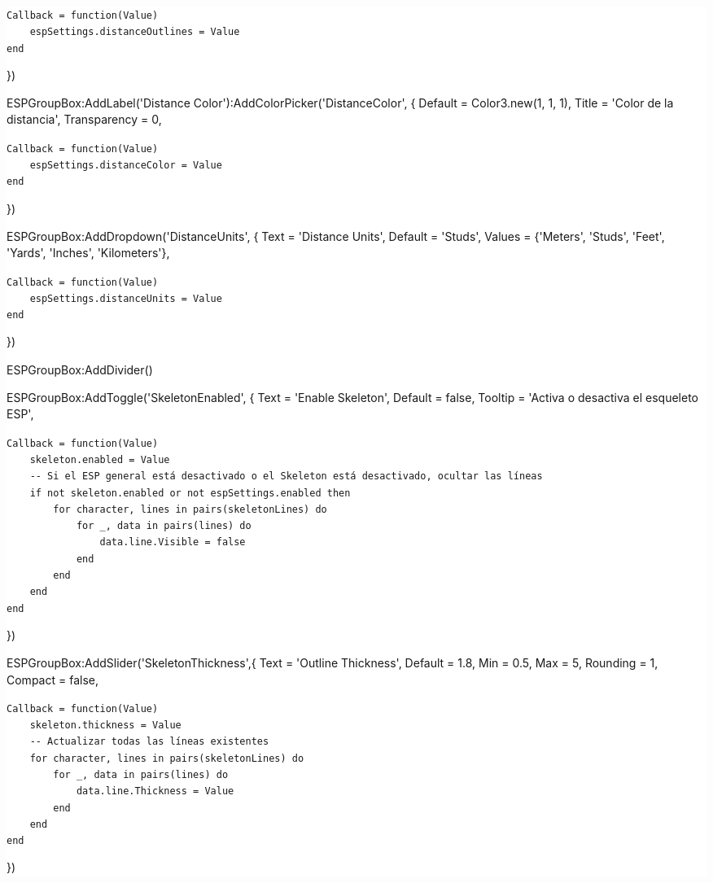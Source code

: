     Callback = function(Value)
        espSettings.distanceOutlines = Value
    end
})

ESPGroupBox:AddLabel('Distance Color'):AddColorPicker('DistanceColor', {
    Default = Color3.new(1, 1, 1),
    Title = 'Color de la distancia',
    Transparency = 0,
    
    Callback = function(Value)
        espSettings.distanceColor = Value
    end
})

ESPGroupBox:AddDropdown('DistanceUnits', {
    Text = 'Distance Units',
    Default = 'Studs',
    Values = {'Meters', 'Studs', 'Feet', 'Yards', 'Inches', 'Kilometers'},
    
    Callback = function(Value)
        espSettings.distanceUnits = Value
    end
})

ESPGroupBox:AddDivider()

ESPGroupBox:AddToggle('SkeletonEnabled', {
    Text = 'Enable Skeleton',
    Default = false,
    Tooltip = 'Activa o desactiva el esqueleto ESP',
    
    Callback = function(Value)
        skeleton.enabled = Value
        -- Si el ESP general está desactivado o el Skeleton está desactivado, ocultar las líneas
        if not skeleton.enabled or not espSettings.enabled then
            for character, lines in pairs(skeletonLines) do
                for _, data in pairs(lines) do
                    data.line.Visible = false
                end
            end
        end
    end
})

ESPGroupBox:AddSlider('SkeletonThickness',{
    Text = 'Outline Thickness',
    Default = 1.8,
    Min = 0.5,
    Max = 5,
    Rounding = 1,
    Compact = false,
    
    Callback = function(Value)
        skeleton.thickness = Value
        -- Actualizar todas las líneas existentes
        for character, lines in pairs(skeletonLines) do
            for _, data in pairs(lines) do
                data.line.Thickness = Value
            end
        end
    end
})
